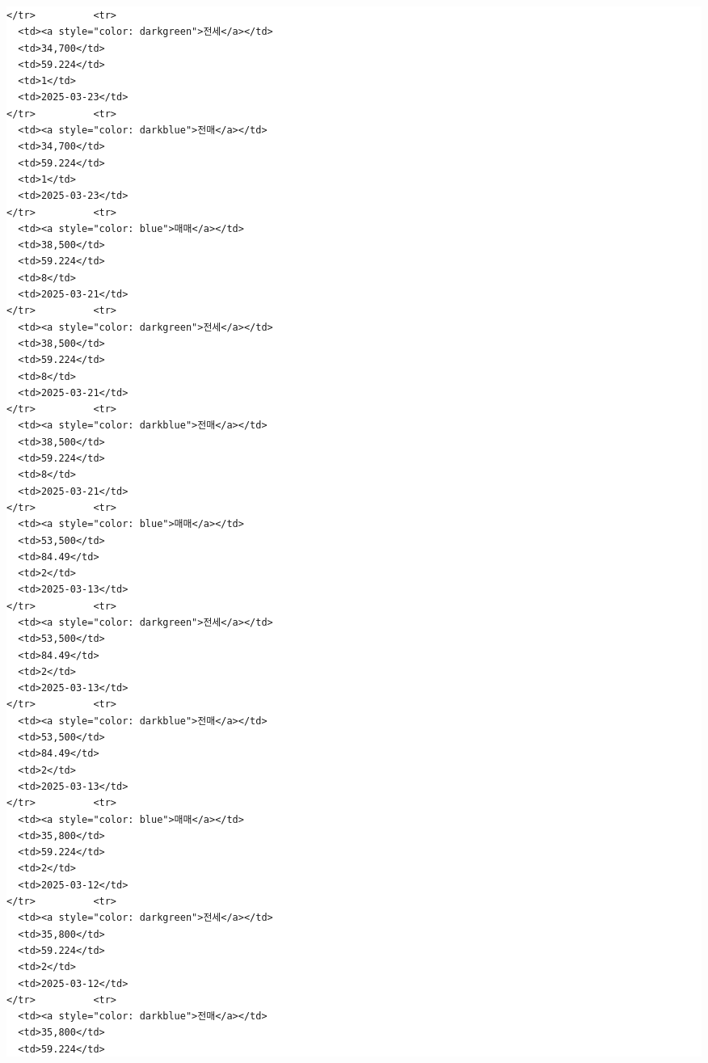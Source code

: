     </tr>          <tr>
      <td><a style="color: darkgreen">전세</a></td>
      <td>34,700</td>
      <td>59.224</td>
      <td>1</td>
      <td>2025-03-23</td>
    </tr>          <tr>
      <td><a style="color: darkblue">전매</a></td>
      <td>34,700</td>
      <td>59.224</td>
      <td>1</td>
      <td>2025-03-23</td>
    </tr>          <tr>
      <td><a style="color: blue">매매</a></td>
      <td>38,500</td>
      <td>59.224</td>
      <td>8</td>
      <td>2025-03-21</td>
    </tr>          <tr>
      <td><a style="color: darkgreen">전세</a></td>
      <td>38,500</td>
      <td>59.224</td>
      <td>8</td>
      <td>2025-03-21</td>
    </tr>          <tr>
      <td><a style="color: darkblue">전매</a></td>
      <td>38,500</td>
      <td>59.224</td>
      <td>8</td>
      <td>2025-03-21</td>
    </tr>          <tr>
      <td><a style="color: blue">매매</a></td>
      <td>53,500</td>
      <td>84.49</td>
      <td>2</td>
      <td>2025-03-13</td>
    </tr>          <tr>
      <td><a style="color: darkgreen">전세</a></td>
      <td>53,500</td>
      <td>84.49</td>
      <td>2</td>
      <td>2025-03-13</td>
    </tr>          <tr>
      <td><a style="color: darkblue">전매</a></td>
      <td>53,500</td>
      <td>84.49</td>
      <td>2</td>
      <td>2025-03-13</td>
    </tr>          <tr>
      <td><a style="color: blue">매매</a></td>
      <td>35,800</td>
      <td>59.224</td>
      <td>2</td>
      <td>2025-03-12</td>
    </tr>          <tr>
      <td><a style="color: darkgreen">전세</a></td>
      <td>35,800</td>
      <td>59.224</td>
      <td>2</td>
      <td>2025-03-12</td>
    </tr>          <tr>
      <td><a style="color: darkblue">전매</a></td>
      <td>35,800</td>
      <td>59.224</td>